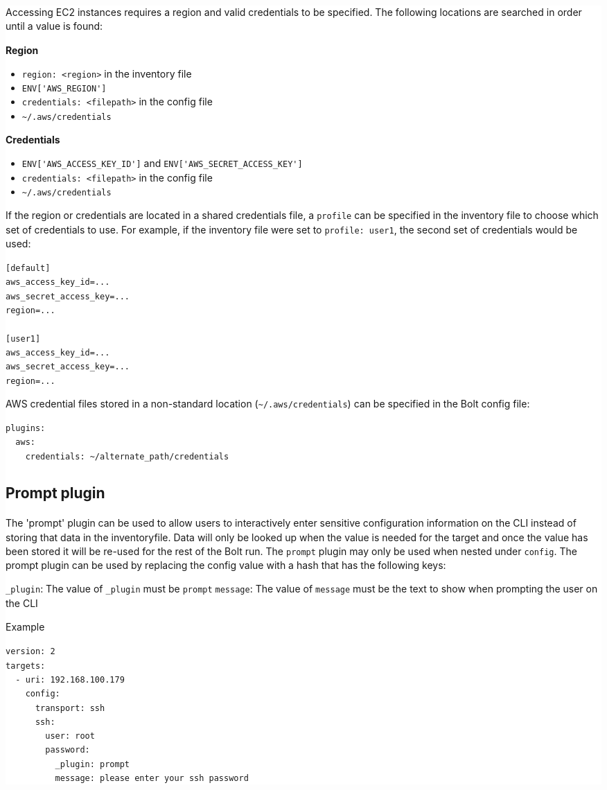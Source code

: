 Accessing EC2 instances requires a region and valid credentials to be specified. The following locations are searched in order until a value is found:

**Region**
- `region: <region>` in the inventory file
- `ENV['AWS_REGION']`
- `credentials: <filepath>` in the config file
- `~/.aws/credentials`

**Credentials**
- `ENV['AWS_ACCESS_KEY_ID']` and `ENV['AWS_SECRET_ACCESS_KEY']`
- `credentials: <filepath>` in the config file
- `~/.aws/credentials`

If the region or credentials are located in a shared credentials file, a `profile` can be specified in the inventory file to choose which set of credentials to use. For example, if the inventory file were set to `profile: user1`, the second set of credentials would be used:

```
[default]
aws_access_key_id=...
aws_secret_access_key=...
region=...

[user1]
aws_access_key_id=...
aws_secret_access_key=...
region=...
```

AWS credential files stored in a non-standard location (`~/.aws/credentials`) can be specified in the Bolt config file:

```
plugins:
  aws:
    credentials: ~/alternate_path/credentials
```

## Prompt plugin

The 'prompt' plugin can be used to allow users to interactively enter sensitive configuration information on the CLI instead of storing that data in the inventoryfile. Data will only be looked up when the value is needed for the target and once the value has been stored it will be re-used for the rest of the Bolt run. The `prompt` plugin may only be used when nested under `config`. The prompt plugin can be used by replacing the config value with a hash that has the following keys:

`_plugin`: The value of `_plugin` must be `prompt`
`message`: The value of `message` must be the text to show when prompting the user on the CLI

Example
```
version: 2
targets:
  - uri: 192.168.100.179
    config:
      transport: ssh
      ssh:
        user: root
        password:
          _plugin: prompt
          message: please enter your ssh password
```
